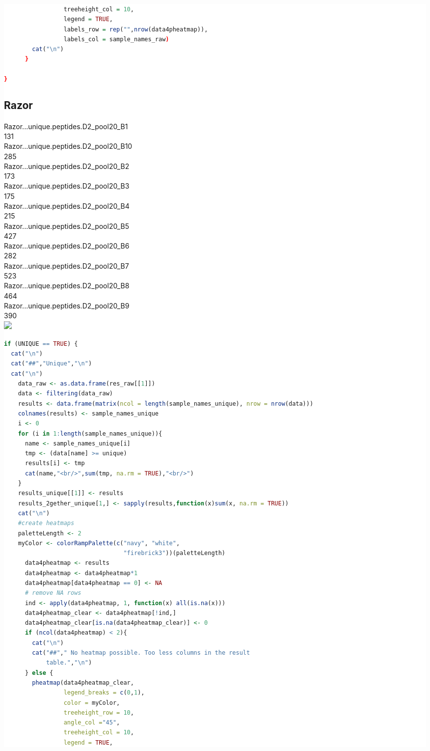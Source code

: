 ```r
                 treeheight_col = 10,
                 legend = TRUE,
                 labels_row = rep("",nrow(data4pheatmap)),
                 labels_col = sample_names_raw)
        cat("\n")
      }
  
}
```


## Razor 

Razor...unique.peptides.D2_pool20_B1 <br/> 131 <br/>Razor...unique.peptides.D2_pool20_B10 <br/> 285 <br/>Razor...unique.peptides.D2_pool20_B2 <br/> 173 <br/>Razor...unique.peptides.D2_pool20_B3 <br/> 175 <br/>Razor...unique.peptides.D2_pool20_B4 <br/> 215 <br/>Razor...unique.peptides.D2_pool20_B5 <br/> 427 <br/>Razor...unique.peptides.D2_pool20_B6 <br/> 282 <br/>Razor...unique.peptides.D2_pool20_B7 <br/> 523 <br/>Razor...unique.peptides.D2_pool20_B8 <br/> 464 <br/>Razor...unique.peptides.D2_pool20_B9 <br/> 390 <br/>
<img src="post-processing-4-automated-dataanalysis_files/figure-html/unnamed-chunk-3-1.png" width="672" />

```r
if (UNIQUE == TRUE) {
  cat("\n")
  cat("##","Unique","\n")
  cat("\n")
    data_raw <- as.data.frame(res_raw[[1]])
    data <- filtering(data_raw)
    results <- data.frame(matrix(ncol = length(sample_names_unique), nrow = nrow(data)))
    colnames(results) <- sample_names_unique
    i <- 0
    for (i in 1:length(sample_names_unique)){
      name <- sample_names_unique[i]
      tmp <- (data[name] >= unique)
      results[i] <- tmp
      cat(name,"<br/>",sum(tmp, na.rm = TRUE),"<br/>")
    }
    results_unique[[1]] <- results
    results_2gether_unique[1,] <- sapply(results,function(x)sum(x, na.rm = TRUE))
    cat("\n")
    #create heatmaps
    paletteLength <- 2
    myColor <- colorRampPalette(c("navy", "white",
                                  "firebrick3"))(paletteLength)
      data4pheatmap <- results
      data4pheatmap <- data4pheatmap*1
      data4pheatmap[data4pheatmap == 0] <- NA
      # remove NA rows
      ind <- apply(data4pheatmap, 1, function(x) all(is.na(x)))
      data4pheatmap_clear <- data4pheatmap[!ind,]
      data4pheatmap_clear[is.na(data4pheatmap_clear)] <- 0
      if (ncol(data4pheatmap) < 2){
        cat("\n")
        cat("##"," No heatmap possible. Too less columns in the result
            table.","\n")
      } else {
        pheatmap(data4pheatmap_clear,
                 legend_breaks = c(0,1),
                 color = myColor,
                 treeheight_row = 10,
                 angle_col ="45",
                 treeheight_col = 10,
                 legend = TRUE,
```